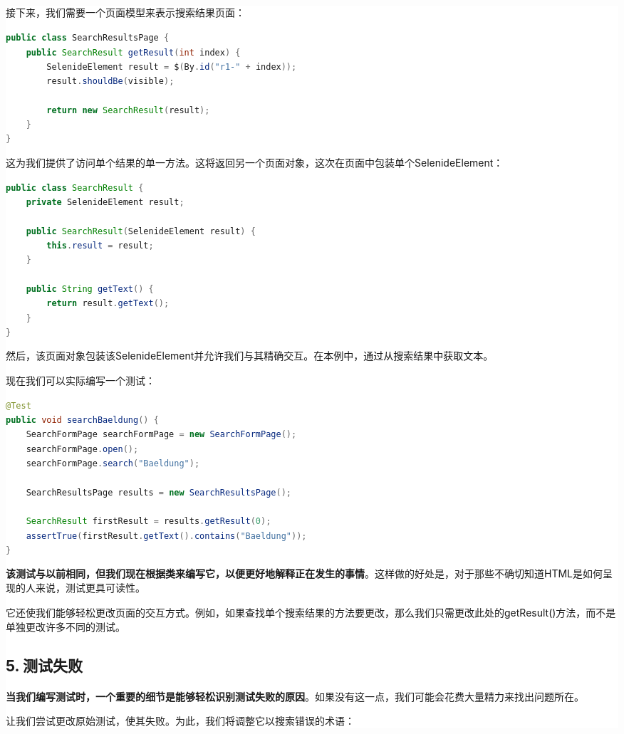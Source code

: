 接下来，我们需要一个页面模型来表示搜索结果页面：

```java
public class SearchResultsPage {
    public SearchResult getResult(int index) {
        SelenideElement result = $(By.id("r1-" + index));
        result.shouldBe(visible);

        return new SearchResult(result);
    }
}
```

这为我们提供了访问单个结果的单一方法。这将返回另一个页面对象，这次在页面中包装单个SelenideElement：

```java
public class SearchResult {
    private SelenideElement result;

    public SearchResult(SelenideElement result) {
        this.result = result;
    }

    public String getText() {
        return result.getText();
    }
}
```

然后，该页面对象包装该SelenideElement并允许我们与其精确交互。在本例中，通过从搜索结果中获取文本。

现在我们可以实际编写一个测试：

```java
@Test
public void searchBaeldung() {
    SearchFormPage searchFormPage = new SearchFormPage();
    searchFormPage.open();
    searchFormPage.search("Baeldung");

    SearchResultsPage results = new SearchResultsPage();

    SearchResult firstResult = results.getResult(0);
    assertTrue(firstResult.getText().contains("Baeldung"));
}
```

**该测试与以前相同，但我们现在根据类来编写它，以便更好地解释正在发生的事情**。这样做的好处是，对于那些不确切知道HTML是如何呈现的人来说，测试更具可读性。

它还使我们能够轻松更改页面的交互方式。例如，如果查找单个搜索结果的方法要更改，那么我们只需更改此处的getResult()方法，而不是单独更改许多不同的测试。

## 5. 测试失败

**当我们编写测试时，一个重要的细节是能够轻松识别测试失败的原因**。如果没有这一点，我们可能会花费大量精力来找出问题所在。

让我们尝试更改原始测试，使其失败。为此，我们将调整它以搜索错误的术语：
